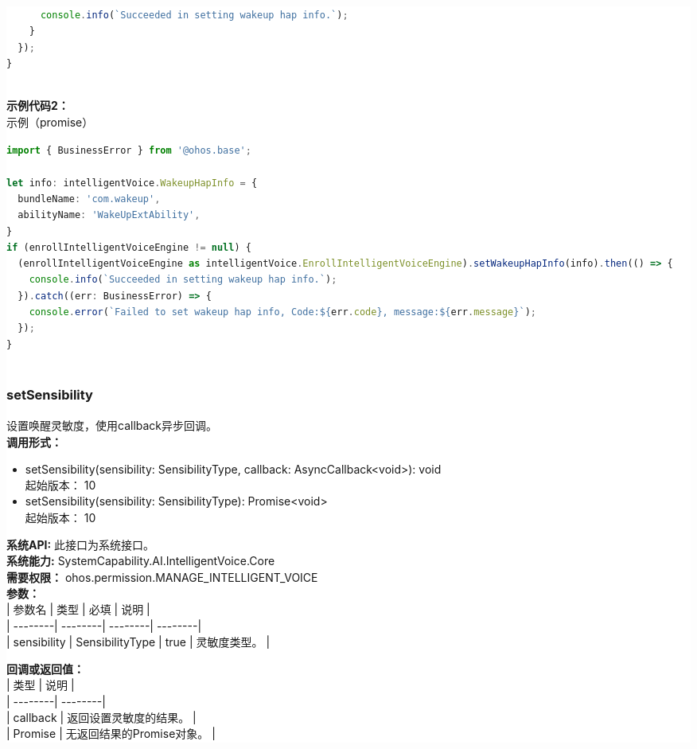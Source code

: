 ```ts    
      console.info(`Succeeded in setting wakeup hap info.`);  
    }  
  });  
}  
    
```    
  
    
 **示例代码2：**   
示例（promise）  
```ts    
import { BusinessError } from '@ohos.base';  
  
let info: intelligentVoice.WakeupHapInfo = {  
  bundleName: 'com.wakeup',  
  abilityName: 'WakeUpExtAbility',  
}  
if (enrollIntelligentVoiceEngine != null) {  
  (enrollIntelligentVoiceEngine as intelligentVoice.EnrollIntelligentVoiceEngine).setWakeupHapInfo(info).then(() => {  
    console.info(`Succeeded in setting wakeup hap info.`);  
  }).catch((err: BusinessError) => {  
    console.error(`Failed to set wakeup hap info, Code:${err.code}, message:${err.message}`);  
  });  
}  
    
```    
  
    
### setSensibility    
设置唤醒灵敏度，使用callback异步回调。  
 **调用形式：**     
    
- setSensibility(sensibility: SensibilityType, callback: AsyncCallback\<void>): void    
起始版本： 10    
- setSensibility(sensibility: SensibilityType): Promise\<void>    
起始版本： 10  
  
 **系统API:**  此接口为系统接口。  
 **系统能力:**  SystemCapability.AI.IntelligentVoice.Core  
 **需要权限：** ohos.permission.MANAGE_INTELLIGENT_VOICE    
 **参数：**     
| 参数名 | 类型 | 必填 | 说明 |  
| --------| --------| --------| --------|  
| sensibility | SensibilityType | true | 灵敏度类型。 |  
    
 **回调或返回值：**     
| 类型 | 说明 |  
| --------| --------|  
| callback | 返回设置灵敏度的结果。 |  
| Promise<void> | 无返回结果的Promise对象。 |  
    